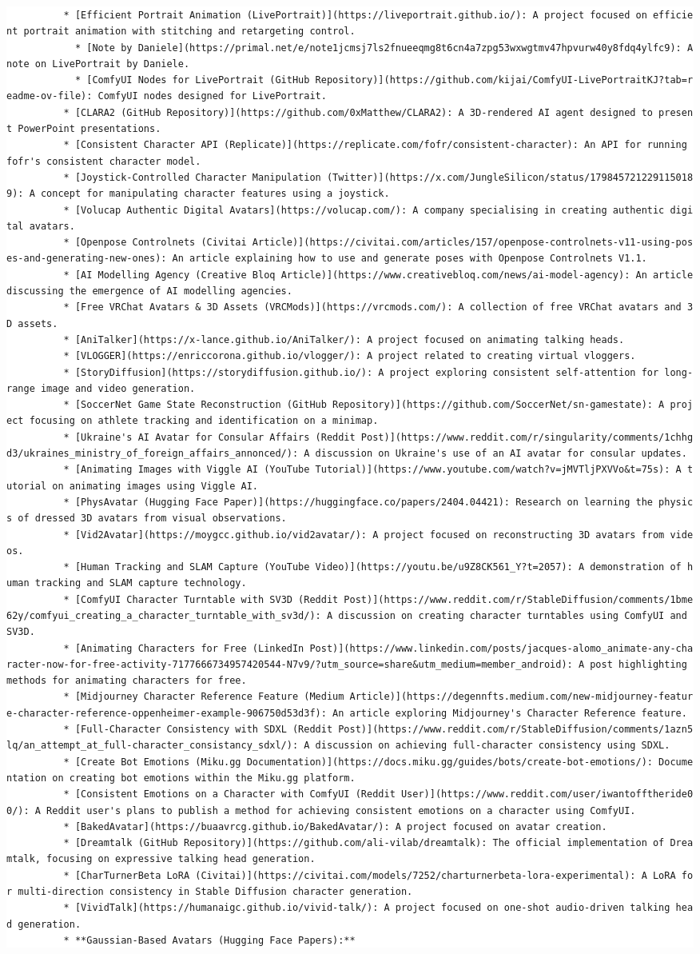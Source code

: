 			  * [Efficient Portrait Animation (LivePortrait)](https://liveportrait.github.io/): A project focused on efficient portrait animation with stitching and retargeting control.
			    * [Note by Daniele](https://primal.net/e/note1jcmsj7ls2fnueeqmg8t6cn4a7zpg53wxwgtmv47hpvurw40y8fdq4ylfc9): A note on LivePortrait by Daniele.
			    * [ComfyUI Nodes for LivePortrait (GitHub Repository)](https://github.com/kijai/ComfyUI-LivePortraitKJ?tab=readme-ov-file): ComfyUI nodes designed for LivePortrait.
			  * [CLARA2 (GitHub Repository)](https://github.com/0xMatthew/CLARA2): A 3D-rendered AI agent designed to present PowerPoint presentations.
			  * [Consistent Character API (Replicate)](https://replicate.com/fofr/consistent-character): An API for running fofr's consistent character model.
			  * [Joystick-Controlled Character Manipulation (Twitter)](https://x.com/JungleSilicon/status/1798457212291150189): A concept for manipulating character features using a joystick.
			  * [Volucap Authentic Digital Avatars](https://volucap.com/): A company specialising in creating authentic digital avatars.
			  * [Openpose Controlnets (Civitai Article)](https://civitai.com/articles/157/openpose-controlnets-v11-using-poses-and-generating-new-ones): An article explaining how to use and generate poses with Openpose Controlnets V1.1.
			  * [AI Modelling Agency (Creative Bloq Article)](https://www.creativebloq.com/news/ai-model-agency): An article discussing the emergence of AI modelling agencies.
			  * [Free VRChat Avatars & 3D Assets (VRCMods)](https://vrcmods.com/): A collection of free VRChat avatars and 3D assets.
			  * [AniTalker](https://x-lance.github.io/AniTalker/): A project focused on animating talking heads.
			  * [VLOGGER](https://enriccorona.github.io/vlogger/): A project related to creating virtual vloggers.
			  * [StoryDiffusion](https://storydiffusion.github.io/): A project exploring consistent self-attention for long-range image and video generation.
			  * [SoccerNet Game State Reconstruction (GitHub Repository)](https://github.com/SoccerNet/sn-gamestate): A project focusing on athlete tracking and identification on a minimap.
			  * [Ukraine's AI Avatar for Consular Affairs (Reddit Post)](https://www.reddit.com/r/singularity/comments/1chhgd3/ukraines_ministry_of_foreign_affairs_annonced/): A discussion on Ukraine's use of an AI avatar for consular updates.
			  * [Animating Images with Viggle AI (YouTube Tutorial)](https://www.youtube.com/watch?v=jMVTljPXVVo&t=75s): A tutorial on animating images using Viggle AI.
			  * [PhysAvatar (Hugging Face Paper)](https://huggingface.co/papers/2404.04421): Research on learning the physics of dressed 3D avatars from visual observations.
			  * [Vid2Avatar](https://moygcc.github.io/vid2avatar/): A project focused on reconstructing 3D avatars from videos.
			  * [Human Tracking and SLAM Capture (YouTube Video)](https://youtu.be/u9Z8CK561_Y?t=2057): A demonstration of human tracking and SLAM capture technology.
			  * [ComfyUI Character Turntable with SV3D (Reddit Post)](https://www.reddit.com/r/StableDiffusion/comments/1bme62y/comfyui_creating_a_character_turntable_with_sv3d/): A discussion on creating character turntables using ComfyUI and SV3D.
			  * [Animating Characters for Free (LinkedIn Post)](https://www.linkedin.com/posts/jacques-alomo_animate-any-character-now-for-free-activity-7177666734957420544-N7v9/?utm_source=share&utm_medium=member_android): A post highlighting methods for animating characters for free.
			  * [Midjourney Character Reference Feature (Medium Article)](https://degennfts.medium.com/new-midjourney-feature-character-reference-oppenheimer-example-906750d53d3f): An article exploring Midjourney's Character Reference feature.
			  * [Full-Character Consistency with SDXL (Reddit Post)](https://www.reddit.com/r/StableDiffusion/comments/1azn5lq/an_attempt_at_full-character_consistancy_sdxl/): A discussion on achieving full-character consistency using SDXL.
			  * [Create Bot Emotions (Miku.gg Documentation)](https://docs.miku.gg/guides/bots/create-bot-emotions/): Documentation on creating bot emotions within the Miku.gg platform.
			  * [Consistent Emotions on a Character with ComfyUI (Reddit User)](https://www.reddit.com/user/iwantofftheride00/): A Reddit user's plans to publish a method for achieving consistent emotions on a character using ComfyUI.
			  * [BakedAvatar](https://buaavrcg.github.io/BakedAvatar/): A project focused on avatar creation.
			  * [Dreamtalk (GitHub Repository)](https://github.com/ali-vilab/dreamtalk): The official implementation of Dreamtalk, focusing on expressive talking head generation.
			  * [CharTurnerBeta LoRA (Civitai)](https://civitai.com/models/7252/charturnerbeta-lora-experimental): A LoRA for multi-direction consistency in Stable Diffusion character generation.
			  * [VividTalk](https://humanaigc.github.io/vivid-talk/): A project focused on one-shot audio-driven talking head generation.
			  * **Gaussian-Based Avatars (Hugging Face Papers):**